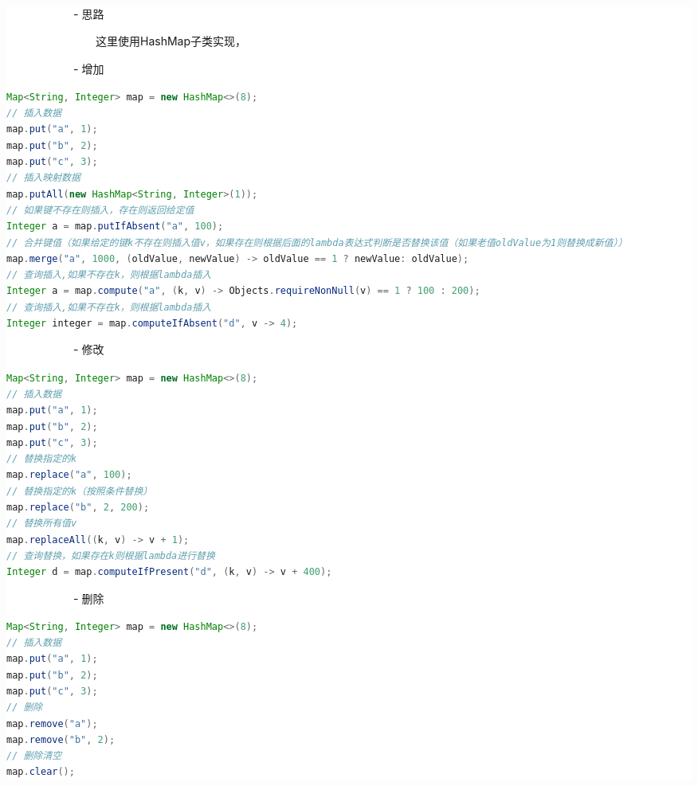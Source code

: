 &ensp;&ensp;&ensp;&ensp;&ensp;&ensp;&ensp;&ensp;&ensp;&ensp;&ensp;&ensp;- 思路

&ensp;&ensp;&ensp;&ensp;&ensp;&ensp;&ensp;&ensp;&ensp;&ensp;&ensp;&ensp;&ensp;&ensp;&ensp;&ensp;这里使用HashMap子类实现，

&ensp;&ensp;&ensp;&ensp;&ensp;&ensp;&ensp;&ensp;&ensp;&ensp;&ensp;&ensp;- 增加

```Java
Map<String, Integer> map = new HashMap<>(8);  
// 插入数据  
map.put("a", 1);  
map.put("b", 2);  
map.put("c", 3);  
// 插入映射数据  
map.putAll(new HashMap<String, Integer>(1));  
// 如果键不存在则插入，存在则返回给定值  
Integer a = map.putIfAbsent("a", 100);  
// 合并键值（如果给定的键k不存在则插入值v，如果存在则根据后面的lambda表达式判断是否替换该值（如果老值oldValue为1则替换成新值））  
map.merge("a", 1000, (oldValue, newValue) -> oldValue == 1 ? newValue: oldValue);
// 查询插入,如果不存在k，则根据lambda插入  
Integer a = map.compute("a", (k, v) -> Objects.requireNonNull(v) == 1 ? 100 : 200);  
// 查询插入,如果不存在k，则根据lambda插入  
Integer integer = map.computeIfAbsent("d", v -> 4);  

```


&ensp;&ensp;&ensp;&ensp;&ensp;&ensp;&ensp;&ensp;&ensp;&ensp;&ensp;&ensp;- 修改

```Java
Map<String, Integer> map = new HashMap<>(8);  
// 插入数据  
map.put("a", 1);  
map.put("b", 2);  
map.put("c", 3);  
// 替换指定的k  
map.replace("a", 100);  
// 替换指定的k（按照条件替换）  
map.replace("b", 2, 200);  
// 替换所有值v  
map.replaceAll((k, v) -> v + 1);
// 查询替换，如果存在k则根据lambda进行替换  
Integer d = map.computeIfPresent("d", (k, v) -> v + 400);  
```


&ensp;&ensp;&ensp;&ensp;&ensp;&ensp;&ensp;&ensp;&ensp;&ensp;&ensp;&ensp;- 删除

```Java
Map<String, Integer> map = new HashMap<>(8);  
// 插入数据  
map.put("a", 1);  
map.put("b", 2);  
map.put("c", 3);  
// 删除  
map.remove("a");  
map.remove("b", 2);  
// 删除清空  
map.clear();
```
